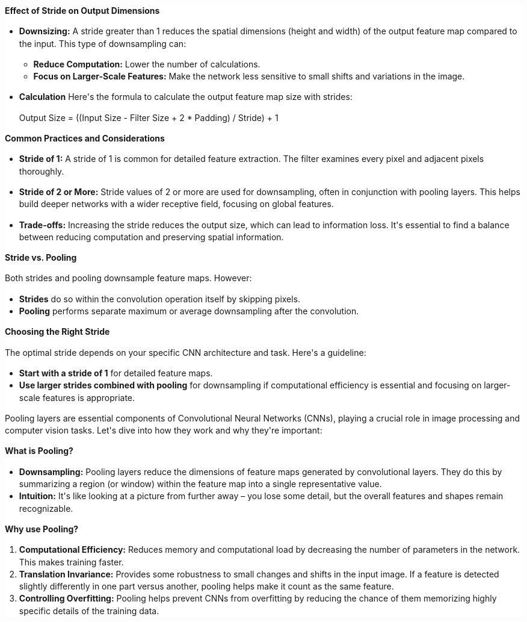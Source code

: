 **Effect of Stride on Output Dimensions**

* **Downsizing:**  A stride greater than 1 reduces the spatial dimensions (height and width) of the output feature map compared to the input. This type of downsampling can:
    * **Reduce Computation:** Lower the number of calculations.
    * **Focus on Larger-Scale Features:** Make the network less sensitive to small shifts and variations in the image.

* **Calculation** Here's the formula to calculate the output feature map size with strides:

   Output Size = ((Input Size - Filter Size  + 2 * Padding) / Stride) + 1

**Common Practices and Considerations**

* **Stride of 1:** A stride of 1 is common for detailed feature extraction. The filter examines every pixel and adjacent pixels thoroughly.

* **Stride of 2 or More:** Stride values of 2 or more are used for downsampling, often in conjunction with pooling layers. This helps build deeper networks with a wider receptive field, focusing on global features.

* **Trade-offs:** Increasing the stride reduces the output size, which can lead to information loss. It's essential to find a balance between reducing computation and preserving spatial information.

**Stride vs. Pooling**

Both strides and pooling downsample feature maps. However:

* **Strides** do so within the convolution operation itself by skipping pixels.
* **Pooling** performs separate maximum or average downsampling after the convolution.

**Choosing the Right Stride**

The optimal stride depends on your specific CNN architecture and task. Here's a guideline:

* **Start with a stride of 1** for detailed feature maps.
* **Use larger strides combined with pooling** for downsampling if computational efficiency is essential and focusing on larger-scale features is appropriate.

 Pooling layers are essential components of Convolutional Neural Networks (CNNs), playing a crucial role in image processing and computer vision tasks. Let's dive into how they work and why they're important:

**What is Pooling?**

* **Downsampling:** Pooling layers reduce the dimensions of feature maps generated by convolutional layers. They do this by summarizing a region (or window) within the feature map into a single representative value.
* **Intuition:** It's like looking at a picture from further away – you lose some detail, but the overall features and shapes remain recognizable.

**Why use Pooling?**

1. **Computational Efficiency:** Reduces memory and computational load by decreasing the number of parameters in the network. This makes training faster.
2. **Translation Invariance:** Provides some robustness to small changes and shifts in the input image. If a feature is detected slightly differently in one part versus another, pooling helps make it count as the same feature.
3. **Controlling Overfitting:** Pooling helps prevent CNNs from overfitting by reducing the chance of them memorizing highly specific details of the training data.
